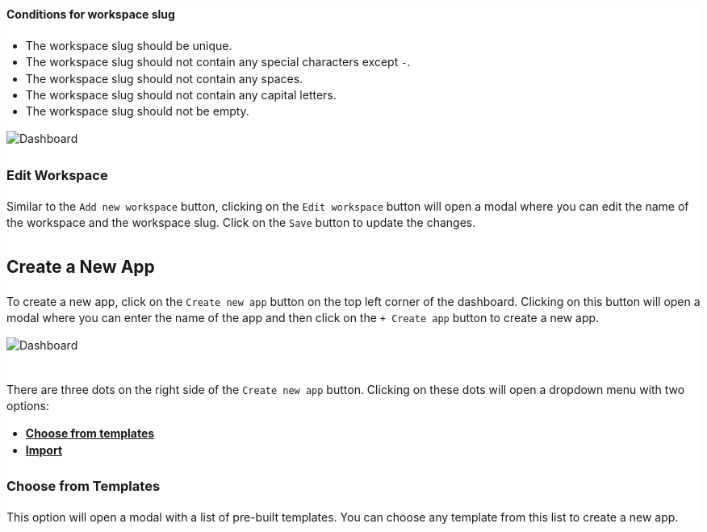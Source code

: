 #### Conditions for workspace slug

- The workspace slug should be unique.
- The workspace slug should not contain any special characters except `-`.
- The workspace slug should not contain any spaces.
- The workspace slug should not contain any capital letters.
- The workspace slug should not be empty.

<div style={{textAlign: 'center'}}>

<img  className="screenshot-full" src="/img/dashboard/new-workspace-modal-v2.png" alt="Dashboard"/>

</div>

</div>

<div>

### Edit Workspace

Similar to the `Add new workspace` button, clicking on the `Edit workspace` button will open a modal where you can edit the name of the workspace and the workspace slug. Click on the `Save` button to update the changes.

</div>

<div>

## Create a New App

To create a new app, click on the `Create new app` button on the top left corner of the dashboard. Clicking on this button will open a modal where you can enter the name of the app and then click on the `+ Create app` button to create a new app.

<div style={{textAlign: 'center'}}>

<img className="screenshot-full" src="/img/dashboard/new-app-modal-v2.png" alt="Dashboard"/>

</div>
<br/>

There are three dots on the right side of the `Create new app` button. Clicking on these dots will open a dropdown menu with two options:

- **[Choose from templates](#choose-from-templates)**
- **[Import](#import)**

</div>

<div>

### Choose from Templates

This option will open a modal with a list of pre-built templates. You can choose any template from this list to create a new app.

<div style={{textAlign: 'center'}}>
